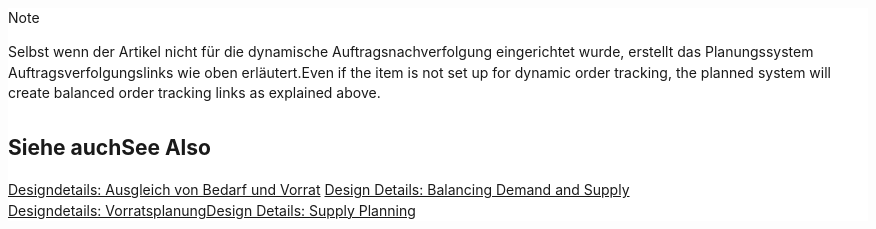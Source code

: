 > [!NOTE]  
>  <span data-ttu-id="79169-174">Selbst wenn der Artikel nicht für die dynamische Auftragsnachverfolgung eingerichtet wurde, erstellt das Planungssystem Auftragsverfolgungslinks wie oben erläutert.</span><span class="sxs-lookup"><span data-stu-id="79169-174">Even if the item is not set up for dynamic order tracking, the planned system will create balanced order tracking links as explained above.</span></span>  
  
## <a name="see-also"></a><span data-ttu-id="79169-175">Siehe auch</span><span class="sxs-lookup"><span data-stu-id="79169-175">See Also</span></span>  
<span data-ttu-id="79169-176">[Designdetails: Ausgleich von Bedarf und Vorrat](design-details-balancing-demand-and-supply.md) </span><span class="sxs-lookup"><span data-stu-id="79169-176">[Design Details: Balancing Demand and Supply](design-details-balancing-demand-and-supply.md) </span></span>  
[<span data-ttu-id="79169-177">Designdetails: Vorratsplanung</span><span class="sxs-lookup"><span data-stu-id="79169-177">Design Details: Supply Planning</span></span>](design-details-supply-planning.md)
